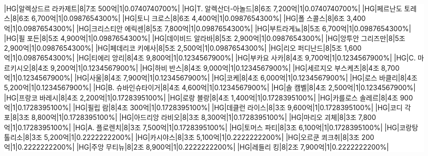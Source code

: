 |HG|알렉상드르 라카제트|8|7조 500억|1|0.0740740700%|
|HG|T. 알렉산더-아놀드|8|6조 7,200억|1|0.0740740700%|
|HG|페르난도 토레스|8|6조 6,700억|1|0.0987654300%|
|HG|토니 크로스|8|6조 4,400억|1|0.0987654300%|
|HG|폴 스콜스|8|6조 3,400억|1|0.0987654300%|
|HG|크리스티안 에릭센|8|5조 7,800억|1|0.0987654300%|
|HG|부트라게뇨|8|5조 6,700억|1|0.0987654300%|
|HG|필 포든|8|5조 4,900억|1|0.0987654300%|
|HG|데이비드 알라바|8|5조 2,900억|1|0.0987654300%|
|HG|앙투안 그리즈만|8|5조 2,900억|1|0.0987654300%|
|HG|페데리코 키에사|8|5조 2,500억|1|0.0987654300%|
|HG|리오 퍼디난드|8|5조 1,600억|1|0.0987654300%|
|HG|티에리 앙리|8|4조 9,800억|1|0.1234567900%|
|HG|부카요 사카|8|4조 9,700억|1|0.1234567900%|
|HG|C. 마르키시오|8|4조 9,200억|1|0.1234567900%|
|HG|하비 반스|8|4조 9,000억|1|0.1234567900%|
|HG|세르지오 부스케츠|8|4조 8,700억|1|0.1234567900%|
|HG|사울|8|4조 7,900억|1|0.1234567900%|
|HG|코케|8|4조 6,000억|1|0.1234567900%|
|HG|로스 바클리|8|4조 5,200억|1|0.1234567900%|
|HG|B. 슈바인슈타이거|8|4조 4,600억|1|0.1234567900%|
|HG|솔 캠벨|8|4조 2,500억|1|0.1234567900%|
|HG|프랑코 바레시|8|4조 2,200억|1|0.1728395100%|
|HG|로랑 블랑|8|4조 1,400억|1|0.1728395100%|
|HG|카를로스 솔레르|8|4조 900억|1|0.1728395100%|
|HG|필립 람|8|4조 300억|1|0.1728395100%|
|HG|데클런 라이스|8|3조 9,600억|1|0.1728395100%|
|HG|코디 각포|8|3조 8,800억|1|0.1728395100%|
|HG|아드리앙 라비오|8|3조 8,300억|1|0.1728395100%|
|HG|마리오 괴체|8|3조 7,800억|1|0.1728395100%|
|HG|A. 플로렌치|8|3조 7,500억|1|0.1728395100%|
|HG|토머스 파티|8|3조 6,100억|1|0.1728395100%|
|HG|코랑탕 톨리소|8|3조 5,200억|1|0.2222222200%|
|HG|카시야스|8|3조 5,100억|1|0.2222222200%|
|HG|오르쿤 쾨크취|8|3조 200억|1|0.2222222200%|
|HG|주앙 무티뉴|8|2조 8,900억|1|0.2222222200%|
|HG|레들리 킹|8|2조 7,900억|1|0.2222222200%|